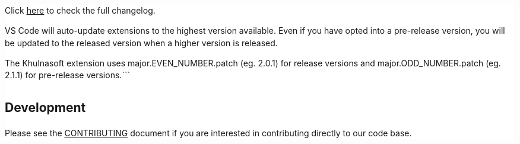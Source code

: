 Click [here](https://marketplace.visualstudio.com/items/sourcegraph.sourcegraph/changelog) to check the full changelog.

VS Code will auto-update extensions to the highest version available. Even if you have opted into a pre-release version,
you will be updated to the released version when a higher version is released.

The Khulnasoft extension uses major.EVEN_NUMBER.patch (eg. 2.0.1) for release versions and major.ODD_NUMBER.patch (eg.
2.1.1) for pre-release versions.```

## Development

Please see the [CONTRIBUTING](./CONTRIBUTING.md) document if you are interested in contributing directly to our code
base.
